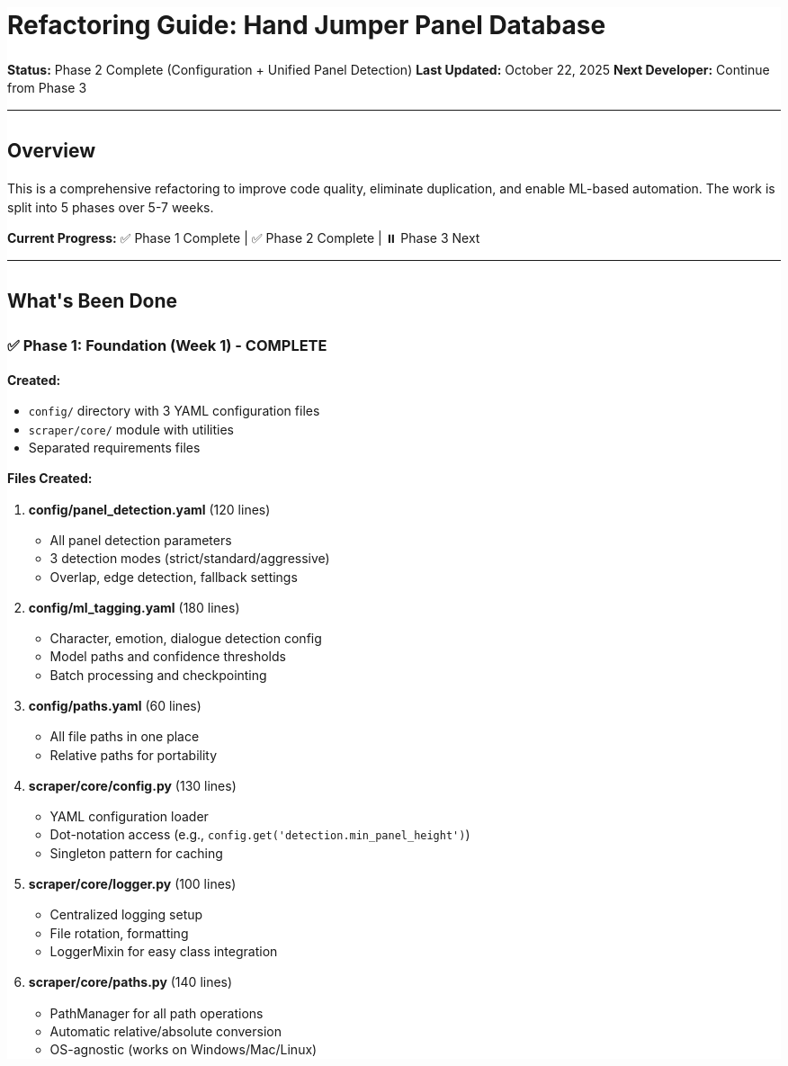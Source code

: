 # Refactoring Guide: Hand Jumper Panel Database

**Status:** Phase 2 Complete (Configuration + Unified Panel Detection)
**Last Updated:** October 22, 2025
**Next Developer:** Continue from Phase 3

---

## Overview

This is a comprehensive refactoring to improve code quality, eliminate duplication, and enable ML-based automation. The work is split into 5 phases over 5-7 weeks.

**Current Progress:** ✅ Phase 1 Complete | ✅ Phase 2 Complete | ⏸️ Phase 3 Next

---

## What's Been Done

### ✅ Phase 1: Foundation (Week 1) - COMPLETE

**Created:**
- `config/` directory with 3 YAML configuration files
- `scraper/core/` module with utilities
- Separated requirements files

**Files Created:**
1. **config/panel_detection.yaml** (120 lines)
   - All panel detection parameters
   - 3 detection modes (strict/standard/aggressive)
   - Overlap, edge detection, fallback settings

2. **config/ml_tagging.yaml** (180 lines)
   - Character, emotion, dialogue detection config
   - Model paths and confidence thresholds
   - Batch processing and checkpointing

3. **config/paths.yaml** (60 lines)
   - All file paths in one place
   - Relative paths for portability

4. **scraper/core/config.py** (130 lines)
   - YAML configuration loader
   - Dot-notation access (e.g., `config.get('detection.min_panel_height')`)
   - Singleton pattern for caching

5. **scraper/core/logger.py** (100 lines)
   - Centralized logging setup
   - File rotation, formatting
   - LoggerMixin for easy class integration

6. **scraper/core/paths.py** (140 lines)
   - PathManager for all path operations
   - Automatic relative/absolute conversion
   - OS-agnostic (works on Windows/Mac/Linux)
